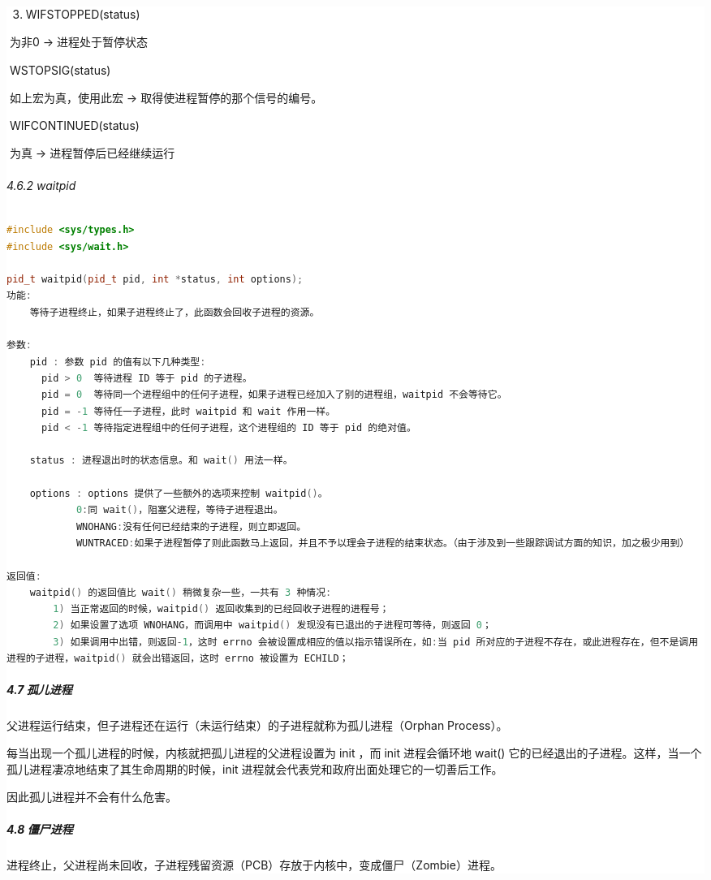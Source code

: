 3) WIFSTOPPED(status)

​		为非0 → 进程处于暂停状态

​		WSTOPSIG(status)

​		如上宏为真，使用此宏 → 取得使进程暂停的那个信号的编号。

​		WIFCONTINUED(status)

​		为真 → 进程暂停后已经继续运行

###### 4.6.2 waitpid

```c++
#include <sys/types.h>
#include <sys/wait.h>

pid_t waitpid(pid_t pid, int *status, int options);
功能:
    等待子进程终止，如果子进程终止了，此函数会回收子进程的资源。

参数:
    pid : 参数 pid 的值有以下几种类型:
      pid > 0  等待进程 ID 等于 pid 的子进程。
      pid = 0  等待同一个进程组中的任何子进程，如果子进程已经加入了别的进程组，waitpid 不会等待它。
      pid = -1 等待任一子进程，此时 waitpid 和 wait 作用一样。
      pid < -1 等待指定进程组中的任何子进程，这个进程组的 ID 等于 pid 的绝对值。

    status : 进程退出时的状态信息。和 wait() 用法一样。

    options : options 提供了一些额外的选项来控制 waitpid()。
            0:同 wait()，阻塞父进程，等待子进程退出。
            WNOHANG:没有任何已经结束的子进程，则立即返回。
            WUNTRACED:如果子进程暂停了则此函数马上返回，并且不予以理会子进程的结束状态。（由于涉及到一些跟踪调试方面的知识，加之极少用到）
                 
返回值:
    waitpid() 的返回值比 wait() 稍微复杂一些，一共有 3 种情况:
        1) 当正常返回的时候，waitpid() 返回收集到的已经回收子进程的进程号；
        2) 如果设置了选项 WNOHANG，而调用中 waitpid() 发现没有已退出的子进程可等待，则返回 0；
        3) 如果调用中出错，则返回-1，这时 errno 会被设置成相应的值以指示错误所在，如:当 pid 所对应的子进程不存在，或此进程存在，但不是调用进程的子进程，waitpid() 就会出错返回，这时 errno 被设置为 ECHILD；
```

##### 4.7 孤儿进程

父进程运行结束，但子进程还在运行（未运行结束）的子进程就称为孤儿进程（Orphan Process）。

每当出现一个孤儿进程的时候，内核就把孤儿进程的父进程设置为 init ，而 init 进程会循环地 wait() 它的已经退出的子进程。这样，当一个孤儿进程凄凉地结束了其生命周期的时候，init 进程就会代表党和政府出面处理它的一切善后工作。

因此孤儿进程并不会有什么危害。

##### 4.8 僵尸进程

进程终止，父进程尚未回收，子进程残留资源（PCB）存放于内核中，变成僵尸（Zombie）进程。
